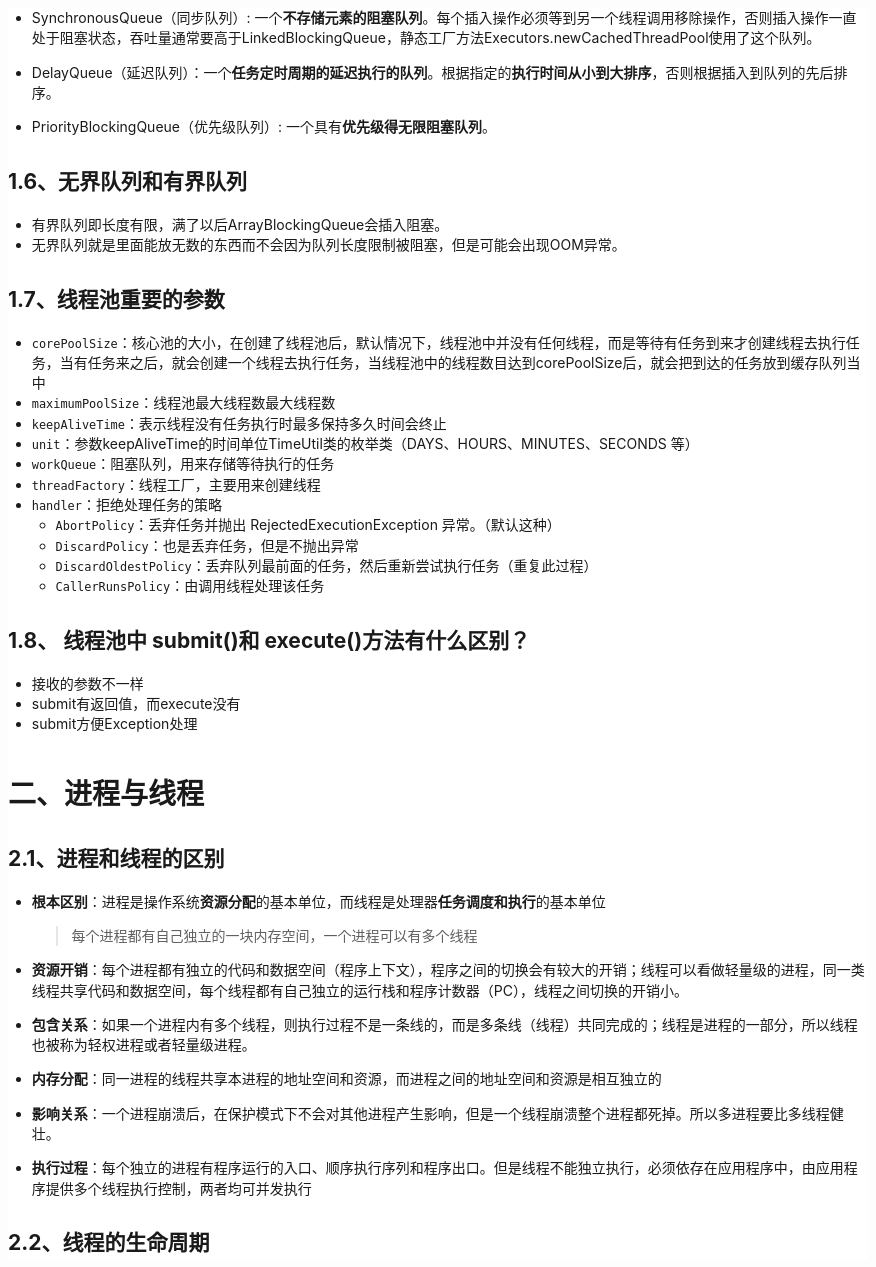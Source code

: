 - SynchronousQueue（同步队列）: 一个**不存储元素的阻塞队列**。每个插入操作必须等到另一个线程调用移除操作，否则插入操作一直处于阻塞状态，吞吐量通常要高于LinkedBlockingQueue，静态工厂方法Executors.newCachedThreadPool使用了这个队列。

- DelayQueue（延迟队列）：一个**任务定时周期的延迟执行的队列**。根据指定的**执行时间从小到大排序**，否则根据插入到队列的先后排序。

- PriorityBlockingQueue（优先级队列）: 一个具有**优先级得无限阻塞队列**。

## 1.6、无界队列和有界队列

- 有界队列即长度有限，满了以后ArrayBlockingQueue会插入阻塞。
- 无界队列就是里面能放无数的东西而不会因为队列长度限制被阻塞，但是可能会出现OOM异常。

## 1.7、线程池重要的参数

- `corePoolSize`：核心池的大小，在创建了线程池后，默认情况下，线程池中并没有任何线程，而是等待有任务到来才创建线程去执行任务，当有任务来之后，就会创建一个线程去执行任务，当线程池中的线程数目达到corePoolSize后，就会把到达的任务放到缓存队列当中
- `maximumPoolSize`：线程池最大线程数最大线程数
- `keepAliveTime`：表示线程没有任务执行时最多保持多久时间会终止
- `unit`：参数keepAliveTime的时间单位TimeUtil类的枚举类（DAYS、HOURS、MINUTES、SECONDS 等）
- `workQueue`：阻塞队列，用来存储等待执行的任务
- `threadFactory`：线程工厂，主要用来创建线程
- `handler`：拒绝处理任务的策略
  - `AbortPolicy`：丢弃任务并抛出 RejectedExecutionException 异常。（默认这种）
  - `DiscardPolicy`：也是丢弃任务，但是不抛出异常
  - `DiscardOldestPolicy`：丢弃队列最前面的任务，然后重新尝试执行任务（重复此过程）
  - `CallerRunsPolicy`：由调用线程处理该任务

## 1.8、 **线程池中 submit()和 execute()方法有什么区别？**

- 接收的参数不一样
- submit有返回值，而execute没有
- submit方便Exception处理

# 二、进程与线程

## 2.1、进程和线程的区别

- **根本区别**：进程是操作系统**资源分配**的基本单位，而线程是处理器**任务调度和执行**的基本单位

  > 每个进程都有自己独立的一块内存空间，一个进程可以有多个线程

- **资源开销**：每个进程都有独立的代码和数据空间（程序上下文），程序之间的切换会有较大的开销；线程可以看做轻量级的进程，同一类线程共享代码和数据空间，每个线程都有自己独立的运行栈和程序计数器（PC），线程之间切换的开销小。

- **包含关系**：如果一个进程内有多个线程，则执行过程不是一条线的，而是多条线（线程）共同完成的；线程是进程的一部分，所以线程也被称为轻权进程或者轻量级进程。

- **内存分配**：同一进程的线程共享本进程的地址空间和资源，而进程之间的地址空间和资源是相互独立的

- **影响关系**：一个进程崩溃后，在保护模式下不会对其他进程产生影响，但是一个线程崩溃整个进程都死掉。所以多进程要比多线程健壮。

- **执行过程**：每个独立的进程有程序运行的入口、顺序执行序列和程序出口。但是线程不能独立执行，必须依存在应用程序中，由应用程序提供多个线程执行控制，两者均可并发执行

## 2.2、线程的生命周期

